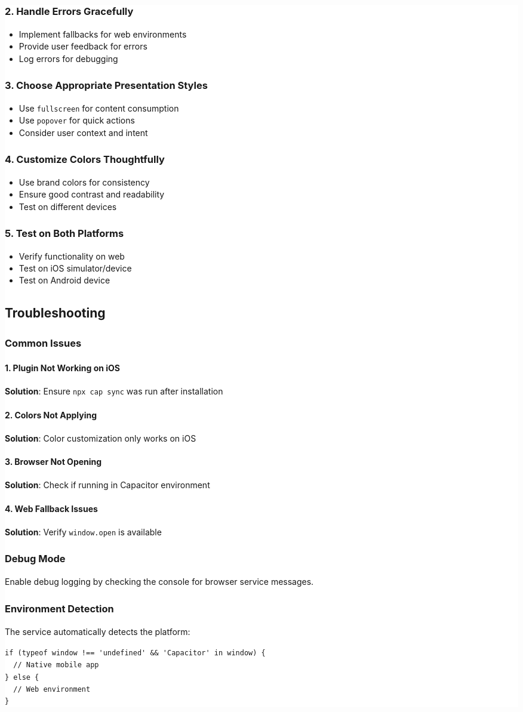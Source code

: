 ### 2. Handle Errors Gracefully
- Implement fallbacks for web environments
- Provide user feedback for errors
- Log errors for debugging

### 3. Choose Appropriate Presentation Styles
- Use `fullscreen` for content consumption
- Use `popover` for quick actions
- Consider user context and intent

### 4. Customize Colors Thoughtfully
- Use brand colors for consistency
- Ensure good contrast and readability
- Test on different devices

### 5. Test on Both Platforms
- Verify functionality on web
- Test on iOS simulator/device
- Test on Android device

## Troubleshooting

### Common Issues

#### 1. Plugin Not Working on iOS
**Solution**: Ensure `npx cap sync` was run after installation

#### 2. Colors Not Applying
**Solution**: Color customization only works on iOS

#### 3. Browser Not Opening
**Solution**: Check if running in Capacitor environment

#### 4. Web Fallback Issues
**Solution**: Verify `window.open` is available

### Debug Mode

Enable debug logging by checking the console for browser service messages.

### Environment Detection

The service automatically detects the platform:
```tsx
if (typeof window !== 'undefined' && 'Capacitor' in window) {
  // Native mobile app
} else {
  // Web environment
}
```
